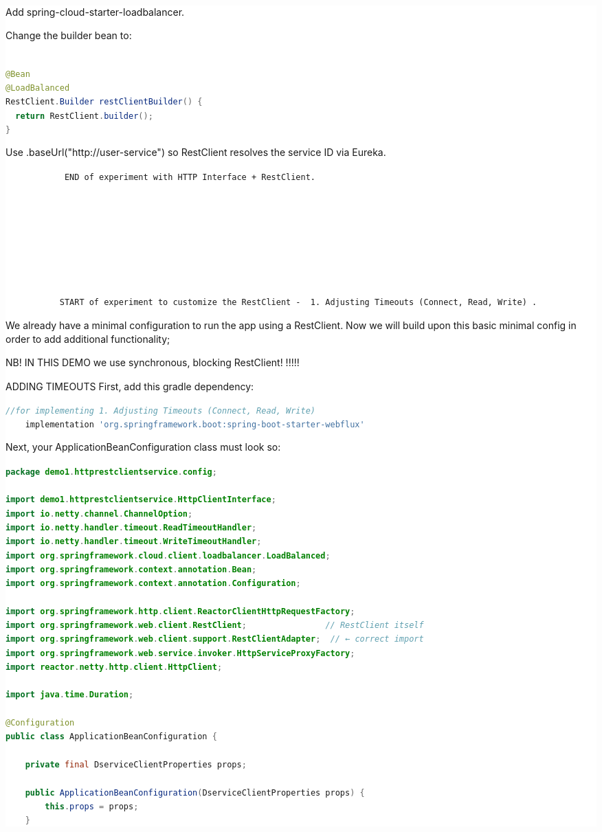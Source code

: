 Add spring-cloud-starter-loadbalancer.

Change the builder bean to:
```java

@Bean
@LoadBalanced
RestClient.Builder restClientBuilder() {
  return RestClient.builder();
}

```
Use .baseUrl("http://user-service") so RestClient resolves the service ID via Eureka.





                END of experiment with HTTP Interface + RestClient.





               


               START of experiment to customize the RestClient -  1. Adjusting Timeouts (Connect, Read, Write) .


We already have a minimal configuration to run the app using a RestClient. Now we will build upon this basic minimal config in order
to add additional functionality;

NB! IN THIS DEMO we use synchronous, blocking RestClient! !!!!!

ADDING TIMEOUTS
First, add this gradle dependency:
```gradle
//for implementing 1. Adjusting Timeouts (Connect, Read, Write)
    implementation 'org.springframework.boot:spring-boot-starter-webflux'
```

Next, your ApplicationBeanConfiguration class must look so:
```java
package demo1.httprestclientservice.config;

import demo1.httprestclientservice.HttpClientInterface;
import io.netty.channel.ChannelOption;
import io.netty.handler.timeout.ReadTimeoutHandler;
import io.netty.handler.timeout.WriteTimeoutHandler;
import org.springframework.cloud.client.loadbalancer.LoadBalanced;
import org.springframework.context.annotation.Bean;
import org.springframework.context.annotation.Configuration;

import org.springframework.http.client.ReactorClientHttpRequestFactory;
import org.springframework.web.client.RestClient;                // RestClient itself
import org.springframework.web.client.support.RestClientAdapter;  // ← correct import
import org.springframework.web.service.invoker.HttpServiceProxyFactory;
import reactor.netty.http.client.HttpClient;

import java.time.Duration;

@Configuration
public class ApplicationBeanConfiguration {

    private final DserviceClientProperties props;

    public ApplicationBeanConfiguration(DserviceClientProperties props) {
        this.props = props;
    }


```